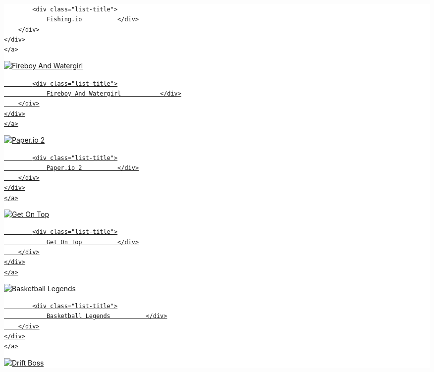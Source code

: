 			<div class="list-title">
				Fishing.io			</div>
		</div>
	</div>
	</a>
</div>					<div class="grid-item  item-grid">
	<a href="https://oxogames.com/game/fireboy-and-watergirl">
	<div class="list-game">
		<div class="list-thumbnail">
			<img src="/images/blank.png" data-src="https://oxogames.com/thumbs/fireboy-and-watergirl-fireboy-and-watergirl-avatars-000179776744-t3xdh1-t500x500_small.jpg"  class="small-thumb lazy" alt="Fireboy And Watergirl"  width="100%" height="100%">
			 
			<div class="list-title">
				Fireboy And Watergirl			</div>
		</div>
	</div>
	</a>
</div>					<div class="grid-item span-2 item-grid">
	<a href="https://oxogames.com/game/paperio-2">
	<div class="list-game">
		<div class="list-thumbnail">
			<img src="/images/blank.png" data-src="https://oxogames.com/thumbs/paperio-2-Paper.io-2.jpeg"  class="small-thumb lazy" alt="Paper.io 2"  width="100%" height="100%">
			 
			<div class="list-title">
				Paper.io 2			</div>
		</div>
	</div>
	</a>
</div>					<div class="grid-item  item-grid">
	<a href="https://oxogames.com/game/get-on-top">
	<div class="list-game">
		<div class="list-thumbnail">
			<img src="/images/blank.png" data-src="https://oxogames.com/thumbs/get-on-top-get-on-top-DEV20_mVwAM6jk2_small.jpg"  class="small-thumb lazy" alt="Get On Top"  width="100%" height="100%">
			 
			<div class="list-title">
				Get On Top			</div>
		</div>
	</div>
	</a>
</div>					<div class="grid-item  item-grid">
	<a href="https://oxogames.com/game/basketball-legends">
	<div class="list-game">
		<div class="list-thumbnail">
			<img src="/images/blank.png" data-src="https://oxogames.com/thumbs/basketball-legends-basketball-legends-e06acf43355163.57ebf19775400_small.jpg"  class="small-thumb lazy" alt="Basketball Legends"  width="100%" height="100%">
			 
			<div class="list-title">
				Basketball Legends			</div>
		</div>
	</div>
	</a>
</div>					<div class="grid-item  item-grid">
	<a href="https://oxogames.com/game/drift-boss">
	<div class="list-game">
		<div class="list-thumbnail">
			<img src="/images/blank.png" data-src="https://oxogames.com/thumbs/drift-boss-drift-boss-drift-boss_small.jpg"  class="small-thumb lazy" alt="Drift Boss"  width="100%" height="100%">
			        